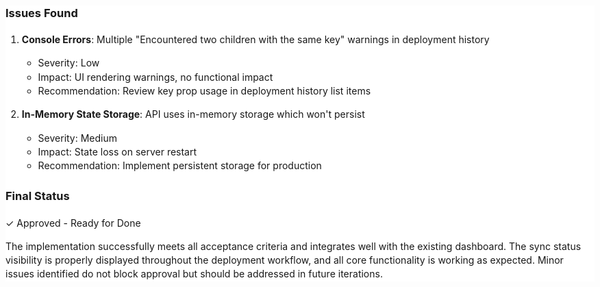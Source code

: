 ### Issues Found

1. **Console Errors**: Multiple "Encountered two children with the same key" warnings in deployment history
   - Severity: Low
   - Impact: UI rendering warnings, no functional impact
   - Recommendation: Review key prop usage in deployment history list items

2. **In-Memory State Storage**: API uses in-memory storage which won't persist
   - Severity: Medium
   - Impact: State loss on server restart
   - Recommendation: Implement persistent storage for production

### Final Status

✓ Approved - Ready for Done

The implementation successfully meets all acceptance criteria and integrates well with the existing dashboard. The sync status visibility is properly displayed throughout the deployment workflow, and all core functionality is working as expected. Minor issues identified do not block approval but should be addressed in future iterations.